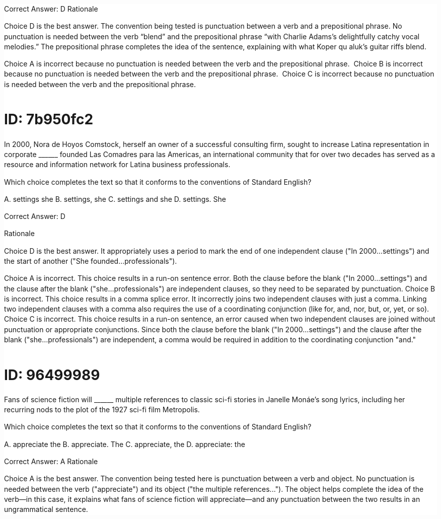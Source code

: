 Correct Answer: D Rationale  

Choice D is the best answer. The convention being tested is punctuation between a verb and a prepositional phrase. No punctuation is needed between the verb “blend” and the prepositional phrase “with Charlie Adams’s delightfully catchy vocal melodies.” The prepositional phrase completes the idea of the sentence, explaining with what Koper qu aluk’s guitar riffs blend.  

Choice A is incorrect because no punctuation is needed between the verb and the prepositional phrase.  Choice B is incorrect because no punctuation is needed between the verb and the prepositional phrase.  Choice C is incorrect because no punctuation is needed between the verb and the prepositional phrase.  


# ID: 7b950fc2  

In 2000, Nora de Hoyos Comstock, herself an owner of a successful consulting firm, sought to increase Latina representation in corporate ______ founded Las Comadres para las Americas, an international community that for over two decades has served as a resource and information network for Latina business professionals.  

Which choice completes the text so that it conforms to the conventions of Standard English?  

A. settings she B. settings, she C. settings and she D. settings. She  


Correct Answer: D  

Rationale  

Choice D is the best answer. It appropriately uses a period to mark the end of one independent clause ("In 2000…settings") and the start of another ("She founded…professionals").  

Choice A is incorrect. This choice results in a run-on sentence error. Both the clause before the blank ("In 2000…settings") and the clause after the blank ("she…professionals") are independent clauses, so they need to be separated by punctuation. Choice B is incorrect. This choice results in a comma splice error. It incorrectly joins two independent clauses with just a comma. Linking two independent clauses with a comma also requires the use of a coordinating conjunction (like for, and, nor, but, or, yet, or so). Choice C is incorrect. This choice results in a run-on sentence, an error caused when two independent clauses are joined without punctuation or appropriate conjunctions. Since both the clause before the blank ("In 2000…settings") and the clause after the blank ("she…professionals") are independent, a comma would be required in addition to the coordinating conjunction "and."  


# ID: 96499989  

Fans of science fiction will ______ multiple references to classic sci-fi stories in Janelle Monáe’s song lyrics, including her recurring nods to the plot of the 1927 sci-fi film Metropolis.  

Which choice completes the text so that it conforms to the conventions of Standard English?  

A. appreciate the B. appreciate. The C. appreciate, the D. appreciate: the  


Correct Answer: A Rationale  

Choice A is the best answer. The convention being tested here is punctuation between a verb and object. No punctuation is needed between the verb ("appreciate") and its object ("the multiple references..."). The object helps complete the idea of the verb—in this case, it explains what fans of science fiction will appreciate—and any punctuation between the two results in an ungrammatical sentence.  
